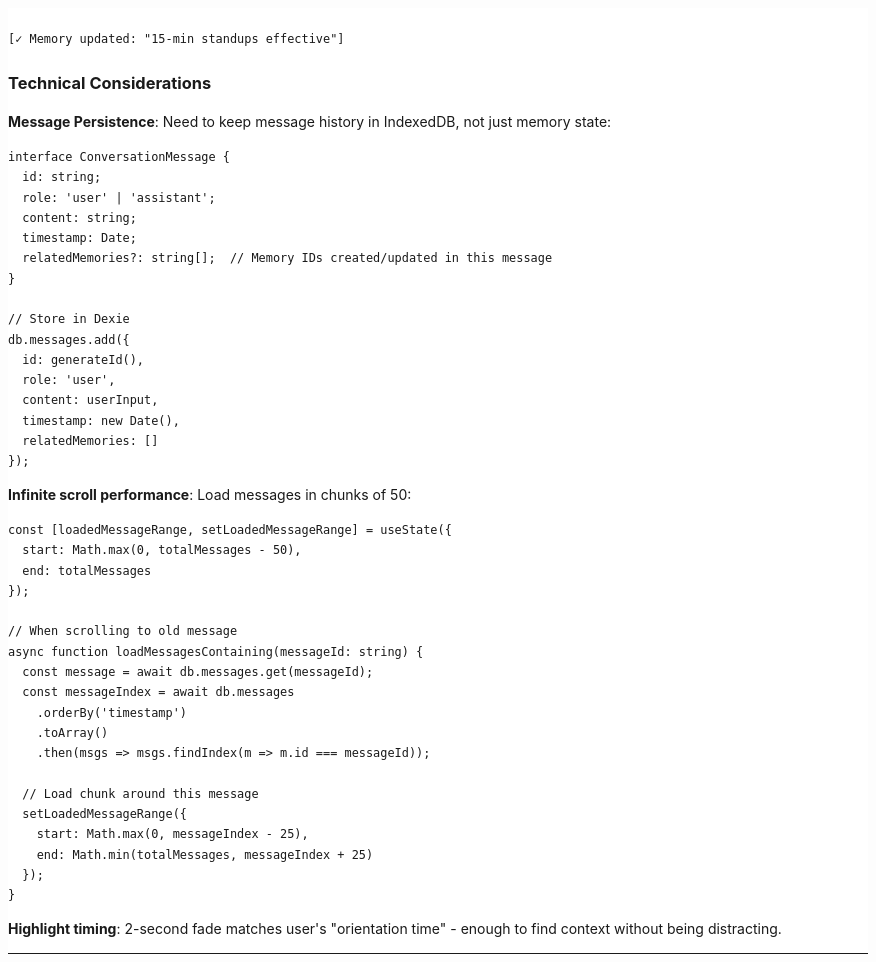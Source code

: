 ```

[✓ Memory updated: "15-min standups effective"]
```

### **Technical Considerations**

**Message Persistence**: Need to keep message history in IndexedDB, not just memory state:
```tsx
interface ConversationMessage {
  id: string;
  role: 'user' | 'assistant';
  content: string;
  timestamp: Date;
  relatedMemories?: string[];  // Memory IDs created/updated in this message
}

// Store in Dexie
db.messages.add({
  id: generateId(),
  role: 'user',
  content: userInput,
  timestamp: new Date(),
  relatedMemories: []
});
```

**Infinite scroll performance**: Load messages in chunks of 50:
```tsx
const [loadedMessageRange, setLoadedMessageRange] = useState({
  start: Math.max(0, totalMessages - 50),
  end: totalMessages
});

// When scrolling to old message
async function loadMessagesContaining(messageId: string) {
  const message = await db.messages.get(messageId);
  const messageIndex = await db.messages
    .orderBy('timestamp')
    .toArray()
    .then(msgs => msgs.findIndex(m => m.id === messageId));

  // Load chunk around this message
  setLoadedMessageRange({
    start: Math.max(0, messageIndex - 25),
    end: Math.min(totalMessages, messageIndex + 25)
  });
}
```

**Highlight timing**: 2-second fade matches user's "orientation time" - enough to find context without being distracting.

---
